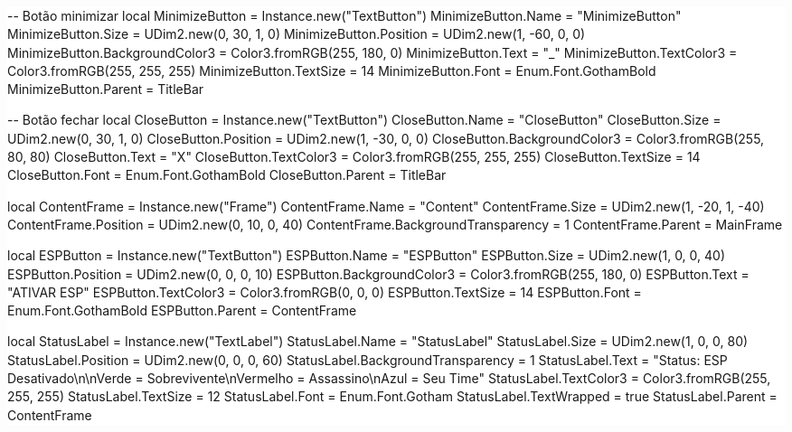 -- Botão minimizar
local MinimizeButton = Instance.new("TextButton")
MinimizeButton.Name = "MinimizeButton"
MinimizeButton.Size = UDim2.new(0, 30, 1, 0)
MinimizeButton.Position = UDim2.new(1, -60, 0, 0)
MinimizeButton.BackgroundColor3 = Color3.fromRGB(255, 180, 0)
MinimizeButton.Text = "_"
MinimizeButton.TextColor3 = Color3.fromRGB(255, 255, 255)
MinimizeButton.TextSize = 14
MinimizeButton.Font = Enum.Font.GothamBold
MinimizeButton.Parent = TitleBar

-- Botão fechar
local CloseButton = Instance.new("TextButton")
CloseButton.Name = "CloseButton"
CloseButton.Size = UDim2.new(0, 30, 1, 0)
CloseButton.Position = UDim2.new(1, -30, 0, 0)
CloseButton.BackgroundColor3 = Color3.fromRGB(255, 80, 80)
CloseButton.Text = "X"
CloseButton.TextColor3 = Color3.fromRGB(255, 255, 255)
CloseButton.TextSize = 14
CloseButton.Font = Enum.Font.GothamBold
CloseButton.Parent = TitleBar

local ContentFrame = Instance.new("Frame")
ContentFrame.Name = "Content"
ContentFrame.Size = UDim2.new(1, -20, 1, -40)
ContentFrame.Position = UDim2.new(0, 10, 0, 40)
ContentFrame.BackgroundTransparency = 1
ContentFrame.Parent = MainFrame

local ESPButton = Instance.new("TextButton")
ESPButton.Name = "ESPButton"
ESPButton.Size = UDim2.new(1, 0, 0, 40)
ESPButton.Position = UDim2.new(0, 0, 0, 10)
ESPButton.BackgroundColor3 = Color3.fromRGB(255, 180, 0)
ESPButton.Text = "ATIVAR ESP"
ESPButton.TextColor3 = Color3.fromRGB(0, 0, 0)
ESPButton.TextSize = 14
ESPButton.Font = Enum.Font.GothamBold
ESPButton.Parent = ContentFrame

local StatusLabel = Instance.new("TextLabel")
StatusLabel.Name = "StatusLabel"
StatusLabel.Size = UDim2.new(1, 0, 0, 80)
StatusLabel.Position = UDim2.new(0, 0, 0, 60)
StatusLabel.BackgroundTransparency = 1
StatusLabel.Text = "Status: ESP Desativado\n\nVerde = Sobrevivente\nVermelho = Assassino\nAzul = Seu Time"
StatusLabel.TextColor3 = Color3.fromRGB(255, 255, 255)
StatusLabel.TextSize = 12
StatusLabel.Font = Enum.Font.Gotham
StatusLabel.TextWrapped = true
StatusLabel.Parent = ContentFrame
